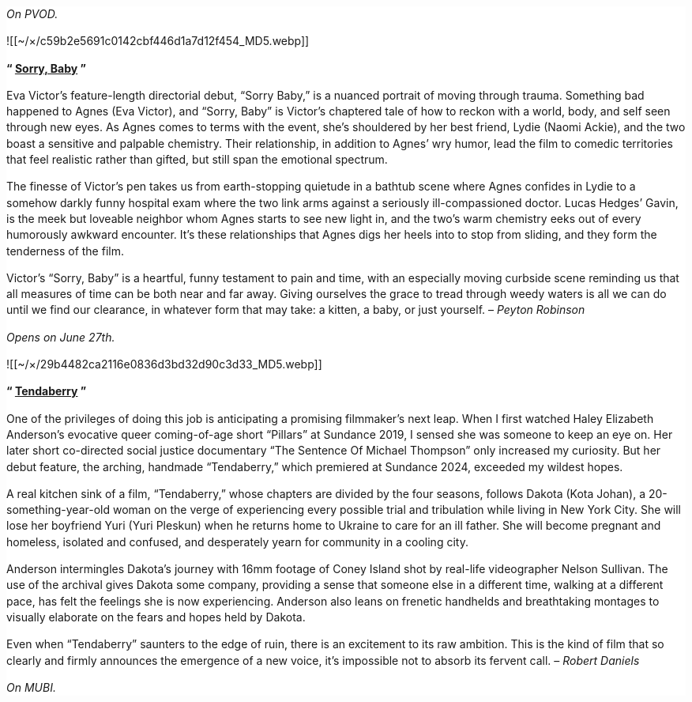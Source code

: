 *On PVOD.*

![[~/×/c59b2e5691c0142cbf446d1a7d12f454_MD5.webp]]

****“** [Sorry, Baby](https://www.rogerebert.com/festivals/sundance-2025-train-dreams-sorry-baby) ”**

Eva Victor’s feature-length directorial debut, “Sorry Baby,” is a nuanced portrait of moving through trauma. Something bad happened to Agnes (Eva Victor), and “Sorry, Baby” is Victor’s chaptered tale of how to reckon with a world, body, and self seen through new eyes. As Agnes comes to terms with the event, she’s shouldered by her best friend, Lydie (Naomi Ackie), and the two boast a sensitive and palpable chemistry. Their relationship, in addition to Agnes’ wry humor, lead the film to comedic territories that feel realistic rather than gifted, but still span the emotional spectrum.

The finesse of Victor’s pen takes us from earth-stopping quietude in a bathtub scene where Agnes confides in Lydie to a somehow darkly funny hospital exam where the two link arms against a seriously ill-compassioned doctor. Lucas Hedges’ Gavin, is the meek but loveable neighbor whom Agnes starts to see new light in, and the two’s warm chemistry eeks out of every humorously awkward encounter. It’s these relationships that Agnes digs her heels into to stop from sliding, and they form the tenderness of the film.

Victor’s “Sorry, Baby” is a heartful, funny testament to pain and time, with an especially moving curbside scene reminding us that all measures of time can be both near and far away. Giving ourselves the grace to tread through weedy waters is all we can do until we find our clearance, in whatever form that may take: a kitten, a baby, or just yourself. – *Peyton Robinson*

*Opens on June 27th.*

![[~/×/29b4482ca2116e0836d3bd32d90c3d33_MD5.webp]]

****“** [Tendaberry](https://www.rogerebert.com/festivals/sundance-2024-tendaberry-kneecap-seeking-mavis-beacon) ”**

One of the privileges of doing this job is anticipating a promising filmmaker’s next leap. When I first watched Haley Elizabeth Anderson’s evocative queer coming-of-age short “Pillars” at Sundance 2019, I sensed she was someone to keep an eye on. Her later short co-directed social justice documentary “The Sentence Of Michael Thompson” only increased my curiosity. But her debut feature, the arching, handmade “Tendaberry,” which premiered at Sundance 2024, exceeded my wildest hopes.

A real kitchen sink of a film, “Tendaberry,” whose chapters are divided by the four seasons, follows Dakota (Kota Johan), a 20-something-year-old woman on the verge of experiencing every possible trial and tribulation while living in New York City. She will lose her boyfriend Yuri (Yuri Pleskun) when he returns home to Ukraine to care for an ill father. She will become pregnant and homeless, isolated and confused, and desperately yearn for community in a cooling city.

Anderson intermingles Dakota’s journey with 16mm footage of Coney Island shot by real-life videographer Nelson Sullivan. The use of the archival gives Dakota some company, providing a sense that someone else in a different time, walking at a different pace, has felt the feelings she is now experiencing. Anderson also leans on frenetic handhelds and breathtaking montages to visually elaborate on the fears and hopes held by Dakota.

Even when “Tendaberry” saunters to the edge of ruin, there is an excitement to its raw ambition. This is the kind of film that so clearly and firmly announces the emergence of a new voice, it’s impossible not to absorb its fervent call. – *Robert Daniels*

*On MUBI.*
